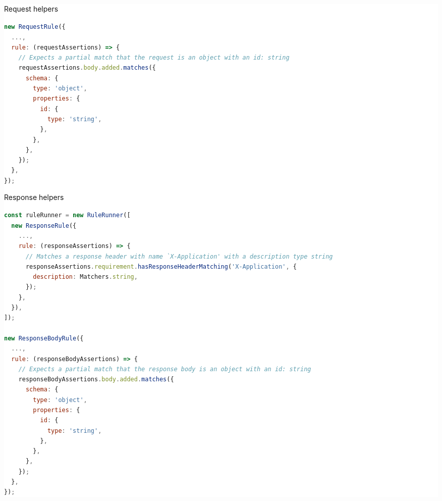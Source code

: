 Request helpers

```javascript
new RequestRule({
  ...,
  rule: (requestAssertions) => {
    // Expects a partial match that the request is an object with an id: string
    requestAssertions.body.added.matches({
      schema: {
        type: 'object',
        properties: {
          id: {
            type: 'string',
          },
        },
      },
    });
  },
});
```

Response helpers

```javascript
const ruleRunner = new RuleRunner([
  new ResponseRule({
    ...,
    rule: (responseAssertions) => {
      // Matches a response header with name `X-Application' with a description type string
      responseAssertions.requirement.hasResponseHeaderMatching('X-Application', {
        description: Matchers.string,
      });
    },
  }),
]);

new ResponseBodyRule({
  ...,
  rule: (responseBodyAssertions) => {
    // Expects a partial match that the response body is an object with an id: string
    responseBodyAssertions.body.added.matches({
      schema: {
        type: 'object',
        properties: {
          id: {
            type: 'string',
          },
        },
      },
    });
  },
});
```
